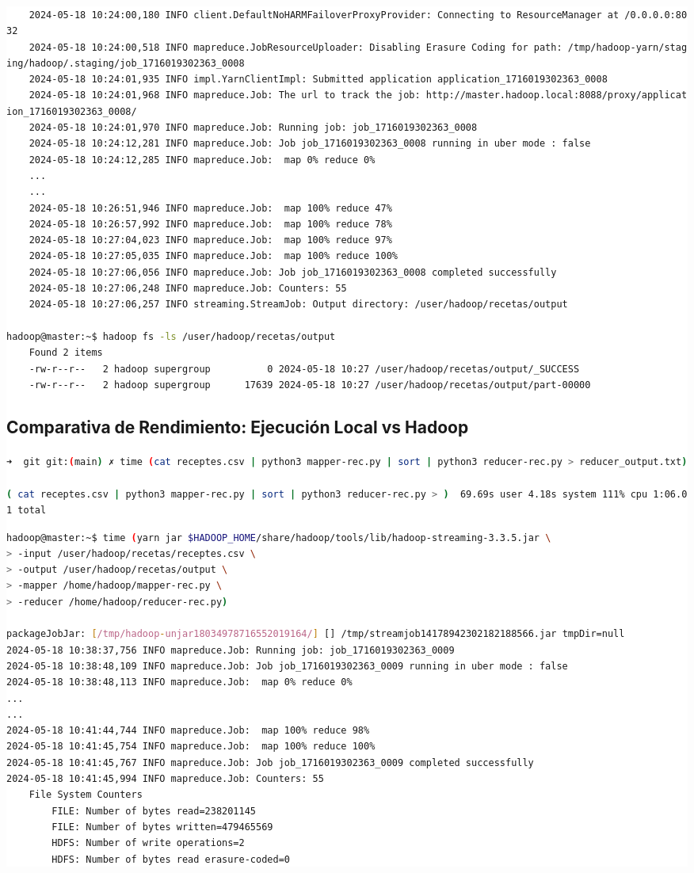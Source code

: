 ```sh
    2024-05-18 10:24:00,180 INFO client.DefaultNoHARMFailoverProxyProvider: Connecting to ResourceManager at /0.0.0.0:8032
    2024-05-18 10:24:00,518 INFO mapreduce.JobResourceUploader: Disabling Erasure Coding for path: /tmp/hadoop-yarn/staging/hadoop/.staging/job_1716019302363_0008
    2024-05-18 10:24:01,935 INFO impl.YarnClientImpl: Submitted application application_1716019302363_0008
    2024-05-18 10:24:01,968 INFO mapreduce.Job: The url to track the job: http://master.hadoop.local:8088/proxy/application_1716019302363_0008/
    2024-05-18 10:24:01,970 INFO mapreduce.Job: Running job: job_1716019302363_0008
    2024-05-18 10:24:12,281 INFO mapreduce.Job: Job job_1716019302363_0008 running in uber mode : false
    2024-05-18 10:24:12,285 INFO mapreduce.Job:  map 0% reduce 0%
    ...
    ...
    2024-05-18 10:26:51,946 INFO mapreduce.Job:  map 100% reduce 47%
    2024-05-18 10:26:57,992 INFO mapreduce.Job:  map 100% reduce 78%
    2024-05-18 10:27:04,023 INFO mapreduce.Job:  map 100% reduce 97%
    2024-05-18 10:27:05,035 INFO mapreduce.Job:  map 100% reduce 100%
    2024-05-18 10:27:06,056 INFO mapreduce.Job: Job job_1716019302363_0008 completed successfully
    2024-05-18 10:27:06,248 INFO mapreduce.Job: Counters: 55
    2024-05-18 10:27:06,257 INFO streaming.StreamJob: Output directory: /user/hadoop/recetas/output

hadoop@master:~$ hadoop fs -ls /user/hadoop/recetas/output
    Found 2 items
    -rw-r--r--   2 hadoop supergroup          0 2024-05-18 10:27 /user/hadoop/recetas/output/_SUCCESS
    -rw-r--r--   2 hadoop supergroup      17639 2024-05-18 10:27 /user/hadoop/recetas/output/part-00000
```


## Comparativa de Rendimiento: Ejecución Local vs Hadoop

```sh
➜  git git:(main) ✗ time (cat receptes.csv | python3 mapper-rec.py | sort | python3 reducer-rec.py > reducer_output.txt)

( cat receptes.csv | python3 mapper-rec.py | sort | python3 reducer-rec.py > )  69.69s user 4.18s system 111% cpu 1:06.01 total
```

```sh
hadoop@master:~$ time (yarn jar $HADOOP_HOME/share/hadoop/tools/lib/hadoop-streaming-3.3.5.jar \
> -input /user/hadoop/recetas/receptes.csv \
> -output /user/hadoop/recetas/output \
> -mapper /home/hadoop/mapper-rec.py \
> -reducer /home/hadoop/reducer-rec.py)

packageJobJar: [/tmp/hadoop-unjar18034978716552019164/] [] /tmp/streamjob14178942302182188566.jar tmpDir=null
2024-05-18 10:38:37,756 INFO mapreduce.Job: Running job: job_1716019302363_0009
2024-05-18 10:38:48,109 INFO mapreduce.Job: Job job_1716019302363_0009 running in uber mode : false
2024-05-18 10:38:48,113 INFO mapreduce.Job:  map 0% reduce 0%
...
...
2024-05-18 10:41:44,744 INFO mapreduce.Job:  map 100% reduce 98%
2024-05-18 10:41:45,754 INFO mapreduce.Job:  map 100% reduce 100%
2024-05-18 10:41:45,767 INFO mapreduce.Job: Job job_1716019302363_0009 completed successfully
2024-05-18 10:41:45,994 INFO mapreduce.Job: Counters: 55
	File System Counters
		FILE: Number of bytes read=238201145
		FILE: Number of bytes written=479465569
		HDFS: Number of write operations=2
		HDFS: Number of bytes read erasure-coded=0
```